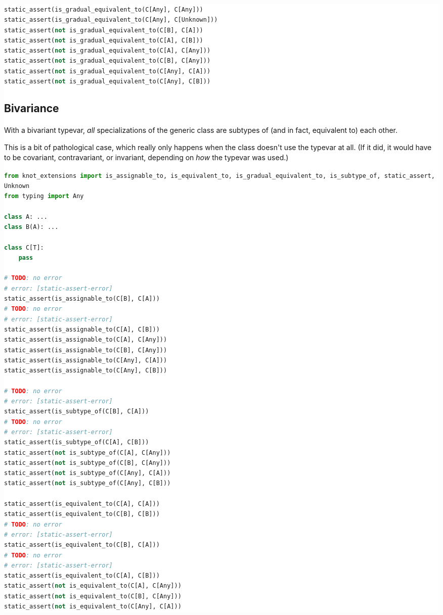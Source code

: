 ```py
static_assert(is_gradual_equivalent_to(C[Any], C[Any]))
static_assert(is_gradual_equivalent_to(C[Any], C[Unknown]))
static_assert(not is_gradual_equivalent_to(C[B], C[A]))
static_assert(not is_gradual_equivalent_to(C[A], C[B]))
static_assert(not is_gradual_equivalent_to(C[A], C[Any]))
static_assert(not is_gradual_equivalent_to(C[B], C[Any]))
static_assert(not is_gradual_equivalent_to(C[Any], C[A]))
static_assert(not is_gradual_equivalent_to(C[Any], C[B]))
```

## Bivariance

With a bivariant typevar, _all_ specializations of the generic class are subtypes of (and in fact,
equivalent to) each other.

This is a bit of pathological case, which really only happens when the class doesn't use the typevar
at all. (If it did, it would have to be covariant, contravariant, or invariant, depending on _how_
the typevar was used.)

```py
from knot_extensions import is_assignable_to, is_equivalent_to, is_gradual_equivalent_to, is_subtype_of, static_assert, Unknown
from typing import Any

class A: ...
class B(A): ...

class C[T]:
    pass

# TODO: no error
# error: [static-assert-error]
static_assert(is_assignable_to(C[B], C[A]))
# TODO: no error
# error: [static-assert-error]
static_assert(is_assignable_to(C[A], C[B]))
static_assert(is_assignable_to(C[A], C[Any]))
static_assert(is_assignable_to(C[B], C[Any]))
static_assert(is_assignable_to(C[Any], C[A]))
static_assert(is_assignable_to(C[Any], C[B]))

# TODO: no error
# error: [static-assert-error]
static_assert(is_subtype_of(C[B], C[A]))
# TODO: no error
# error: [static-assert-error]
static_assert(is_subtype_of(C[A], C[B]))
static_assert(not is_subtype_of(C[A], C[Any]))
static_assert(not is_subtype_of(C[B], C[Any]))
static_assert(not is_subtype_of(C[Any], C[A]))
static_assert(not is_subtype_of(C[Any], C[B]))

static_assert(is_equivalent_to(C[A], C[A]))
static_assert(is_equivalent_to(C[B], C[B]))
# TODO: no error
# error: [static-assert-error]
static_assert(is_equivalent_to(C[B], C[A]))
# TODO: no error
# error: [static-assert-error]
static_assert(is_equivalent_to(C[A], C[B]))
static_assert(not is_equivalent_to(C[A], C[Any]))
static_assert(not is_equivalent_to(C[B], C[Any]))
static_assert(not is_equivalent_to(C[Any], C[A]))
```

[spec]: https://typing.python.org/en/latest/spec/generics.html#variance